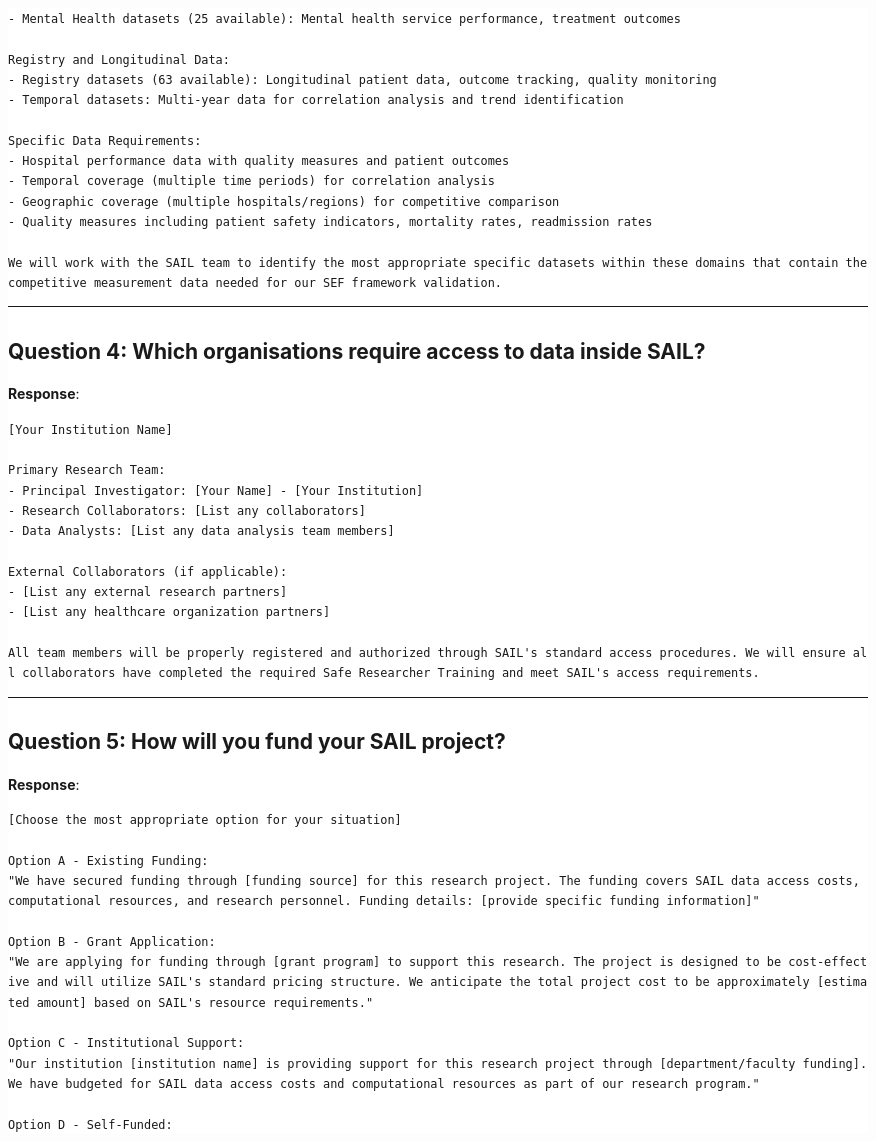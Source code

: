 ```
- Mental Health datasets (25 available): Mental health service performance, treatment outcomes

Registry and Longitudinal Data:
- Registry datasets (63 available): Longitudinal patient data, outcome tracking, quality monitoring
- Temporal datasets: Multi-year data for correlation analysis and trend identification

Specific Data Requirements:
- Hospital performance data with quality measures and patient outcomes
- Temporal coverage (multiple time periods) for correlation analysis
- Geographic coverage (multiple hospitals/regions) for competitive comparison
- Quality measures including patient safety indicators, mortality rates, readmission rates

We will work with the SAIL team to identify the most appropriate specific datasets within these domains that contain the competitive measurement data needed for our SEF framework validation.
```

---

## **Question 4: Which organisations require access to data inside SAIL?**
**Response**:
```
[Your Institution Name]

Primary Research Team:
- Principal Investigator: [Your Name] - [Your Institution]
- Research Collaborators: [List any collaborators]
- Data Analysts: [List any data analysis team members]

External Collaborators (if applicable):
- [List any external research partners]
- [List any healthcare organization partners]

All team members will be properly registered and authorized through SAIL's standard access procedures. We will ensure all collaborators have completed the required Safe Researcher Training and meet SAIL's access requirements.
```

---

## **Question 5: How will you fund your SAIL project?**
**Response**:
```
[Choose the most appropriate option for your situation]

Option A - Existing Funding:
"We have secured funding through [funding source] for this research project. The funding covers SAIL data access costs, computational resources, and research personnel. Funding details: [provide specific funding information]"

Option B - Grant Application:
"We are applying for funding through [grant program] to support this research. The project is designed to be cost-effective and will utilize SAIL's standard pricing structure. We anticipate the total project cost to be approximately [estimated amount] based on SAIL's resource requirements."

Option C - Institutional Support:
"Our institution [institution name] is providing support for this research project through [department/faculty funding]. We have budgeted for SAIL data access costs and computational resources as part of our research program."

Option D - Self-Funded:
```